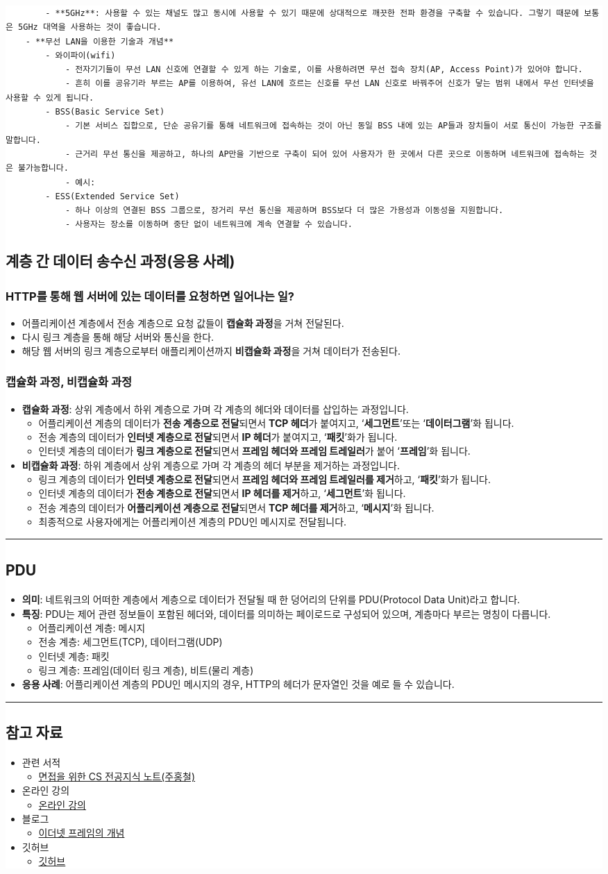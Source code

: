             - **5GHz**: 사용할 수 있는 채널도 많고 동시에 사용할 수 있기 때문에 상대적으로 깨끗한 전파 환경을 구축할 수 있습니다. 그렇기 때문에 보통은 5GHz 대역을 사용하는 것이 좋습니다.
        - **무선 LAN을 이용한 기술과 개념**
            - 와이파이(wifi)
                - 전자기기들이 무선 LAN 신호에 연결할 수 있게 하는 기술로, 이를 사용하려면 무선 접속 장치(AP, Access Point)가 있어야 합니다.
                - 흔히 이를 공유기라 부르는 AP를 이용하여, 유선 LAN에 흐르는 신호를 무선 LAN 신호로 바꿔주어 신호가 닿는 범위 내에서 무선 인터넷을 사용할 수 있게 됩니다.
            - BSS(Basic Service Set)
                - 기본 서비스 집합으로, 단순 공유기를 통해 네트워크에 접속하는 것이 아닌 동일 BSS 내에 있는 AP들과 장치들이 서로 통신이 가능한 구조를 말합니다.
                - 근거리 무선 통신을 제공하고, 하나의 AP만을 기반으로 구축이 되어 있어 사용자가 한 곳에서 다른 곳으로 이동하며 네트워크에 접속하는 것은 불가능합니다.
                - 예시:
            - ESS(Extended Service Set)
                - 하나 이상의 연결된 BSS 그룹으로, 장거리 무선 통신을 제공하며 BSS보다 더 많은 가용성과 이동성을 지원합니다.
                - 사용자는 장소를 이동하며 중단 없이 네트워크에 계속 연결할 수 있습니다.

## 계층 간 데이터 송수신 과정(응용 사례)

### HTTP를 통해 웹 서버에 있는 데이터를 요청하면 일어나는 일?

- 어플리케이션 계층에서 전송 계층으로 요청 값들이 **캡슐화 과정**을 거쳐 전달된다.
- 다시 링크 계층을 통해 해당 서버와 통신을 한다.
- 해당 웹 서버의 링크 계층으로부터 애플리케이션까지 **비캡슐화 과정**을 거쳐 데이터가 전송된다.

### 캡슐화 과정, 비캡슐화 과정

- **캡슐화 과정**: 상위 계층에서 하위 계층으로 가며 각 계층의 헤더와 데이터를 삽입하는 과정입니다.
    - 어플리케이션 계층의 데이터가 **전송 계층으로 전달**되면서 **TCP 헤더**가 붙여지고, ‘**세그먼트**’또는 ‘**데이터그램**’화 됩니다.
    - 전송 계층의 데이터가 **인터넷 계층으로 전달**되면서 **IP 헤더**가 붙여지고, ‘**패킷**’화가 됩니다.
    - 인터넷 계층의 데이터가 **링크 계층으로 전달**되면서 **프레임 헤더와 프레임 트레일러**가 붙어 ‘**프레임**’화 됩니다.
- **비캡슐화 과정**: 하위 계층에서 상위 계층으로 가며 각 계층의 헤더 부분을 제거하는 과정입니다.
    - 링크 계층의 데이터가 **인터넷 계층으로 전달**되면서 **프레임 헤더와 프레임 트레일러를 제거**하고, ‘**패킷**’화가 됩니다.
    - 인터넷 계층의 데이터가 **전송 계층으로 전달**되면서 **IP 헤더를 제거**하고, ‘**세그먼트**’화 됩니다.
    - 전송 계층의 데이터가 **어플리케이션 계층으로 전달**되면서 **TCP 헤더를 제거**하고, ‘**메시지**’화 됩니다.
    - 최종적으로 사용자에게는 어플리케이션 계층의 PDU인 메시지로 전달됩니다.

---

## PDU

- **의미**: 네트워크의 어떠한 계층에서 계층으로 데이터가 전달될 때 한 덩어리의 단위를 PDU(Protocol Data Unit)라고 합니다.
- **특징**: PDU는 제어 관련 정보들이 포함된 헤더와, 데이터를 의미하는 페이로드로 구성되어 있으며, 계층마다 부르는 명칭이 다릅니다.
    - 어플리케이션 계층: 메시지
    - 전송 계층: 세그먼트(TCP), 데이터그램(UDP)
    - 인터넷 계층: 패킷
    - 링크 계층: 프레임(데이터 링크 계층), 비트(물리 계층)
- **응용 사례**: 어플리케이션 계층의 PDU인 메시지의 경우, HTTP의 헤더가 문자열인 것을 예로 들 수 있습니다.

---

## **참고 자료**

- 관련 서적
    - [면접을 위한 CS 전공지식 노트(주홍철)](https://product.kyobobook.co.kr/detail/S000001834833?utm_source=google&utm_medium=cpc&utm_campaign=googleSearch&gt_network=g&gt_keyword=&gt_target_id=aud-901091942354:dsa-435935280379&gt_campaign_id=9979905549&gt_adgroup_id=132556570510&gad_source=1&gclid=Cj0KCQjwwYSwBhDcARIsAOyL0fhby9LTtW8HLZ5Wg0aW9oKf_EyHPNtAttNCtkeyvmU4HlWw4sGx6VYaAnT5EALw_wcB)
- 온라인 강의
    - [온라인 강의](링크)
- 블로그
    - [이더넷 프레임의 개념](https://blog.naver.com/joo1020_kr/221471086900)
- 깃허브
    - [깃허브](링크)